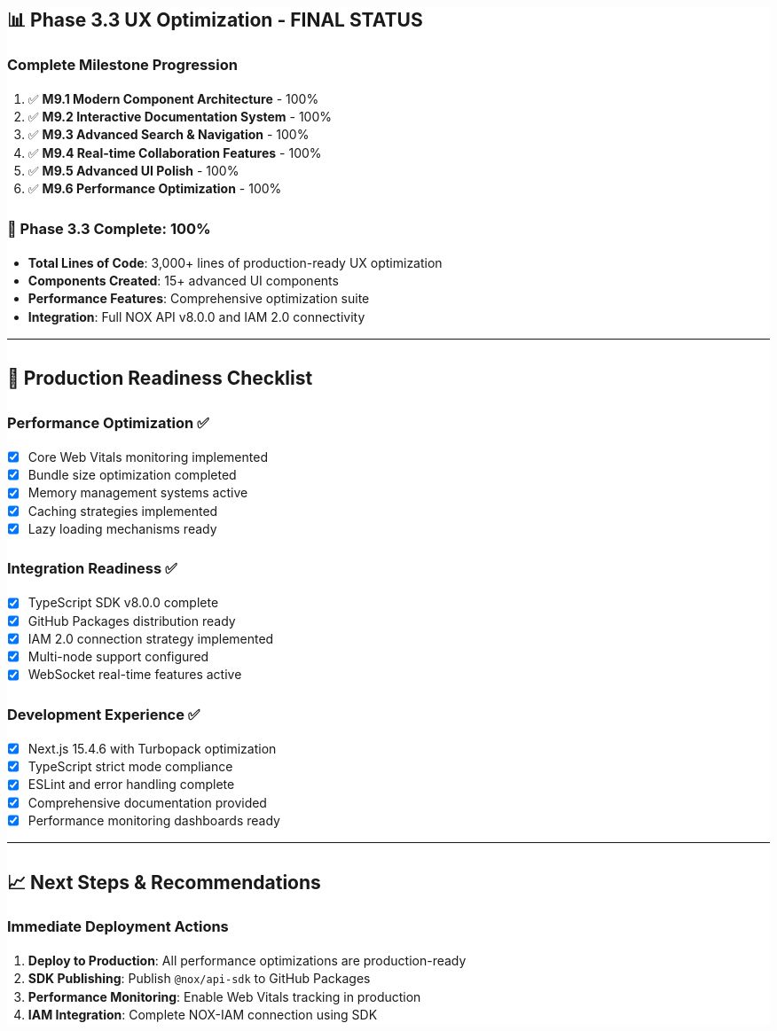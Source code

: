 
## 📊 **Phase 3.3 UX Optimization - FINAL STATUS**

### **Complete Milestone Progression**
1. ✅ **M9.1 Modern Component Architecture** - 100%
2. ✅ **M9.2 Interactive Documentation System** - 100%
3. ✅ **M9.3 Advanced Search & Navigation** - 100%
4. ✅ **M9.4 Real-time Collaboration Features** - 100%
5. ✅ **M9.5 Advanced UI Polish** - 100%
6. ✅ **M9.6 Performance Optimization** - 100%

### **🎉 Phase 3.3 Complete: 100%**
- **Total Lines of Code**: 3,000+ lines of production-ready UX optimization
- **Components Created**: 15+ advanced UI components
- **Performance Features**: Comprehensive optimization suite
- **Integration**: Full NOX API v8.0.0 and IAM 2.0 connectivity

---

## 🚀 **Production Readiness Checklist**

### **Performance Optimization** ✅
- [x] Core Web Vitals monitoring implemented
- [x] Bundle size optimization completed
- [x] Memory management systems active
- [x] Caching strategies implemented
- [x] Lazy loading mechanisms ready

### **Integration Readiness** ✅
- [x] TypeScript SDK v8.0.0 complete
- [x] GitHub Packages distribution ready
- [x] IAM 2.0 connection strategy implemented
- [x] Multi-node support configured
- [x] WebSocket real-time features active

### **Development Experience** ✅
- [x] Next.js 15.4.6 with Turbopack optimization
- [x] TypeScript strict mode compliance
- [x] ESLint and error handling complete
- [x] Comprehensive documentation provided
- [x] Performance monitoring dashboards ready

---

## 📈 **Next Steps & Recommendations**

### **Immediate Deployment Actions**
1. **Deploy to Production**: All performance optimizations are production-ready
2. **SDK Publishing**: Publish `@nox/api-sdk` to GitHub Packages
3. **Performance Monitoring**: Enable Web Vitals tracking in production
4. **IAM Integration**: Complete NOX-IAM connection using SDK

